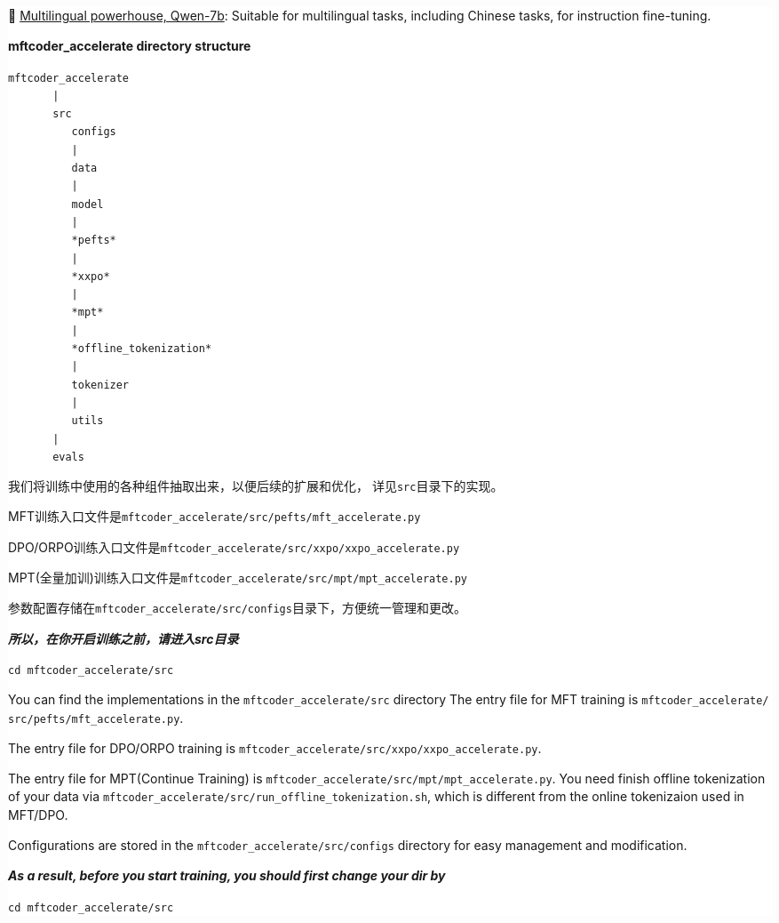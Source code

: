 🤗 [Multilingual powerhouse, Qwen-7b](https://huggingface.co/Qwen/Qwen-7B): Suitable for multilingual tasks, including Chinese tasks, for instruction fine-tuning.

**mftcoder_accelerate directory structure**
```
mftcoder_accelerate
       |
       src
          configs
          |
          data
          |
          model
          |
          *pefts*
          |
          *xxpo*
          |
          *mpt*
          |
          *offline_tokenization*
          |
          tokenizer
          |
          utils
       |
       evals
```
我们将训练中使用的各种组件抽取出来，以便后续的扩展和优化， 详见```src```目录下的实现。

MFT训练入口文件是```mftcoder_accelerate/src/pefts/mft_accelerate.py```

DPO/ORPO训练入口文件是```mftcoder_accelerate/src/xxpo/xxpo_accelerate.py```

MPT(全量加训)训练入口文件是```mftcoder_accelerate/src/mpt/mpt_accelerate.py```

参数配置存储在```mftcoder_accelerate/src/configs```目录下，方便统一管理和更改。

**_所以，在你开启训练之前，请进入src目录_**
```
cd mftcoder_accelerate/src
```

You can find the implementations in the ```mftcoder_accelerate/src``` directory
The entry file for MFT training is ```mftcoder_accelerate/src/pefts/mft_accelerate.py```. 

The entry file for DPO/ORPO training is ```mftcoder_accelerate/src/xxpo/xxpo_accelerate.py```. 

The entry file for MPT(Continue Training) is ```mftcoder_accelerate/src/mpt/mpt_accelerate.py```. You need finish offline tokenization of your data via ```mftcoder_accelerate/src/run_offline_tokenization.sh```, which is different from the online tokenizaion used in MFT/DPO.

Configurations are stored in the ```mftcoder_accelerate/src/configs``` directory for easy management and modification.

**_As a result, before you start training, you should first change your dir by_**
```
cd mftcoder_accelerate/src
```
